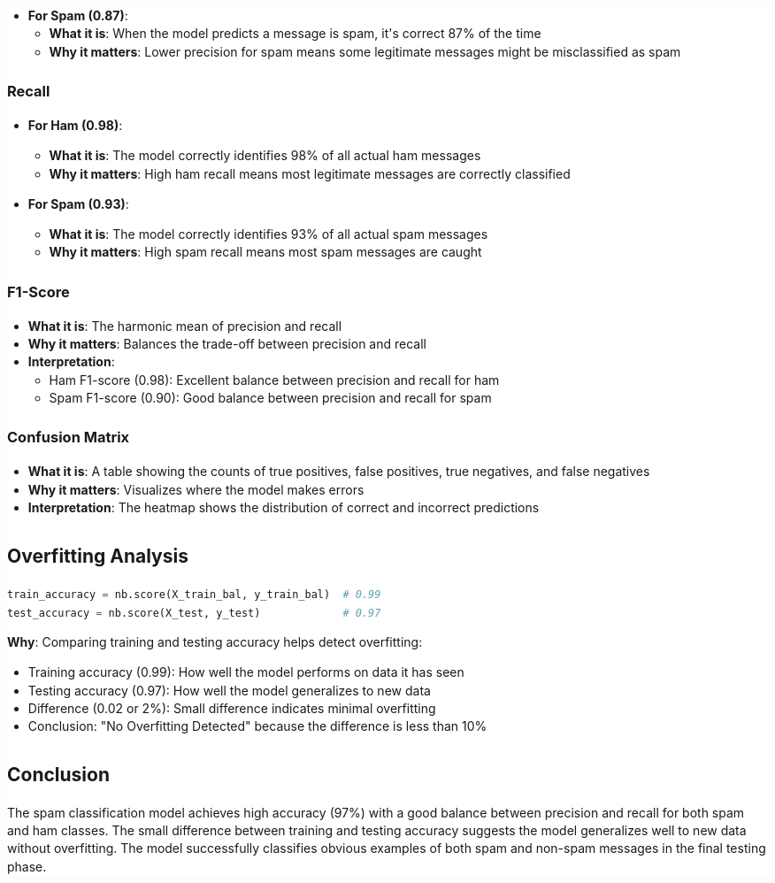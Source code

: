 - **For Spam (0.87)**:
  - **What it is**: When the model predicts a message is spam, it's correct 87% of the time
  - **Why it matters**: Lower precision for spam means some legitimate messages might be misclassified as spam

### Recall
- **For Ham (0.98)**:
  - **What it is**: The model correctly identifies 98% of all actual ham messages
  - **Why it matters**: High ham recall means most legitimate messages are correctly classified

- **For Spam (0.93)**:
  - **What it is**: The model correctly identifies 93% of all actual spam messages
  - **Why it matters**: High spam recall means most spam messages are caught

### F1-Score
- **What it is**: The harmonic mean of precision and recall
- **Why it matters**: Balances the trade-off between precision and recall
- **Interpretation**: 
  - Ham F1-score (0.98): Excellent balance between precision and recall for ham
  - Spam F1-score (0.90): Good balance between precision and recall for spam

### Confusion Matrix
- **What it is**: A table showing the counts of true positives, false positives, true negatives, and false negatives
- **Why it matters**: Visualizes where the model makes errors
- **Interpretation**: The heatmap shows the distribution of correct and incorrect predictions

## Overfitting Analysis

```python
train_accuracy = nb.score(X_train_bal, y_train_bal)  # 0.99
test_accuracy = nb.score(X_test, y_test)             # 0.97
```

**Why**: Comparing training and testing accuracy helps detect overfitting:
- Training accuracy (0.99): How well the model performs on data it has seen
- Testing accuracy (0.97): How well the model generalizes to new data
- Difference (0.02 or 2%): Small difference indicates minimal overfitting
- Conclusion: "No Overfitting Detected" because the difference is less than 10%

## Conclusion

The spam classification model achieves high accuracy (97%) with a good balance between precision and recall for both spam and ham classes. The small difference between training and testing accuracy suggests the model generalizes well to new data without overfitting. The model successfully classifies obvious examples of both spam and non-spam messages in the final testing phase.



